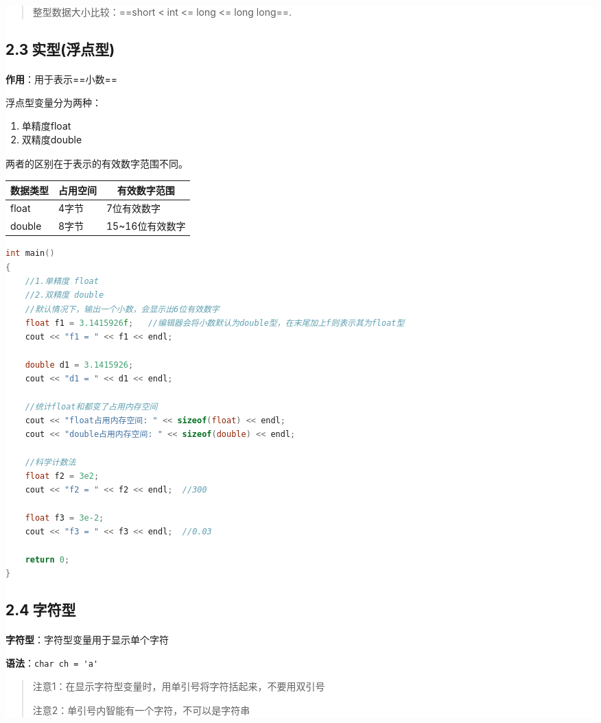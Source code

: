 > 整型数据大小比较：==short < int <= long <= long long==.

## 2.3 实型(浮点型)

**作用**：用于表示==小数==

浮点型变量分为两种：
1. 单精度float
1. 双精度double

两者的区别在于表示的有效数字范围不同。

| 数据类型 | 占用空间 | 有效数字范围 |
| -------- | -------- | ------------ |
| float    | 4字节    | 7位有效数字  |
| double   | 8字节    | 15~16位有效数字             |

```cpp
int main()
{
    //1.单精度 float
    //2.双精度 double
    //默认情况下，输出一个小数，会显示出6位有效数字
    float f1 = 3.1415926f;   //编辑器会将小数默认为double型，在末尾加上f则表示其为float型
    cout << "f1 = " << f1 << endl;

    double d1 = 3.1415926;
    cout << "d1 = " << d1 << endl;

    //统计float和都变了占用内存空间
    cout << "float占用内存空间: " << sizeof(float) << endl;
    cout << "double占用内存空间: " << sizeof(double) << endl;

    //科学计数法
    float f2 = 3e2;
    cout << "f2 = " << f2 << endl;  //300

    float f3 = 3e-2;
    cout << "f3 = " << f3 << endl;  //0.03

    return 0;
}
```

## 2.4 字符型

**字符型**：字符型变量用于显示单个字符

**语法**：`char ch = 'a'`

> 注意1：在显示字符型变量时，用单引号将字符括起来，不要用双引号
> 
> 注意2：单引号内智能有一个字符，不可以是字符串
